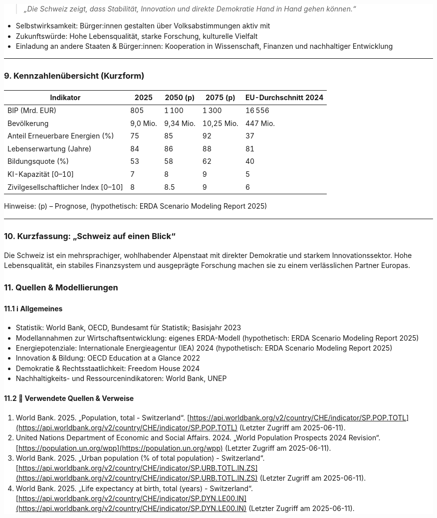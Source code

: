 > _„Die Schweiz zeigt, dass Stabilität, Innovation und direkte Demokratie Hand in Hand gehen können.“_

* Selbstwirksamkeit: Bürger:innen gestalten über Volksabstimmungen aktiv mit
* Zukunftswürde: Hohe Lebensqualität, starke Forschung, kulturelle Vielfalt
* Einladung an andere Staaten & Bürger:innen: Kooperation in Wissenschaft, Finanzen und nachhaltiger Entwicklung

***

### 9. Kennzahlenübersicht (Kurzform)

| Indikator                             | 2025        | 2050 (p) | 2075 (p) | EU-Durchschnitt 2024 |
| ------------------------------------- | ----------- | -------- | -------- | ------------------ |
| BIP (Mrd. EUR)                        | 805         | 1 100    | 1 300    | 16 556 |
| Bevölkerung                           | 9,0 Mio.    | 9,34 Mio. | 10,25 Mio. | 447 Mio. |
| Anteil Erneuerbare Energien (%)       | 75          | 85       | 92       | 37 |
| Lebenserwartung (Jahre)               | 84          | 86       | 88       | 81 |
| Bildungsquote (%)                     | 53          | 58       | 62       | 40 |
| KI-Kapazität [0–10]                   | 7           | 8        | 9        | 5 |
| Zivilgesellschaftlicher Index [0–10]  | 8           | 8.5      | 9        | 6 |

Hinweise: (p) – Prognose, (hypothetisch: ERDA Scenario Modeling Report 2025)

***

### 10. Kurzfassung: „Schweiz auf einen Blick“

Die Schweiz ist ein mehrsprachiger, wohlhabender Alpenstaat mit direkter Demokratie und starkem Innovationssektor. Hohe Lebensqualität, ein stabiles Finanzsystem und ausgeprägte Forschung machen sie zu einem verlässlichen Partner Europas.

### 11. Quellen & Modellierungen

#### 11.1 ℹ️ Allgemeines

* Statistik: World Bank, OECD, Bundesamt für Statistik; Basisjahr 2023
* Modellannahmen zur Wirtschaftsentwicklung: eigenes ERDA-Modell (hypothetisch: ERDA Scenario Modeling Report 2025)
* Energiepotenziale: Internationale Energieagentur (IEA) 2024 (hypothetisch: ERDA Scenario Modeling Report 2025)
* Innovation & Bildung: OECD Education at a Glance 2022
* Demokratie & Rechtsstaatlichkeit: Freedom House 2024
* Nachhaltigkeits- und Ressourcenindikatoren: World Bank, UNEP

#### 11.2 📎 Verwendete Quellen & Verweise

1. World Bank. 2025. „Population, total - Switzerland“. [https://api.worldbank.org/v2/country/CHE/indicator/SP.POP.TOTL](https://api.worldbank.org/v2/country/CHE/indicator/SP.POP.TOTL) (Letzter Zugriff am 2025-06-11).
2. United Nations Department of Economic and Social Affairs. 2024. „World Population Prospects 2024 Revision“. [https://population.un.org/wpp](https://population.un.org/wpp) (Letzter Zugriff am 2025-06-11).
3. World Bank. 2025. „Urban population (% of total population) - Switzerland“. [https://api.worldbank.org/v2/country/CHE/indicator/SP.URB.TOTL.IN.ZS](https://api.worldbank.org/v2/country/CHE/indicator/SP.URB.TOTL.IN.ZS) (Letzter Zugriff am 2025-06-11).
4. World Bank. 2025. „Life expectancy at birth, total (years) - Switzerland“. [https://api.worldbank.org/v2/country/CHE/indicator/SP.DYN.LE00.IN](https://api.worldbank.org/v2/country/CHE/indicator/SP.DYN.LE00.IN) (Letzter Zugriff am 2025-06-11).
